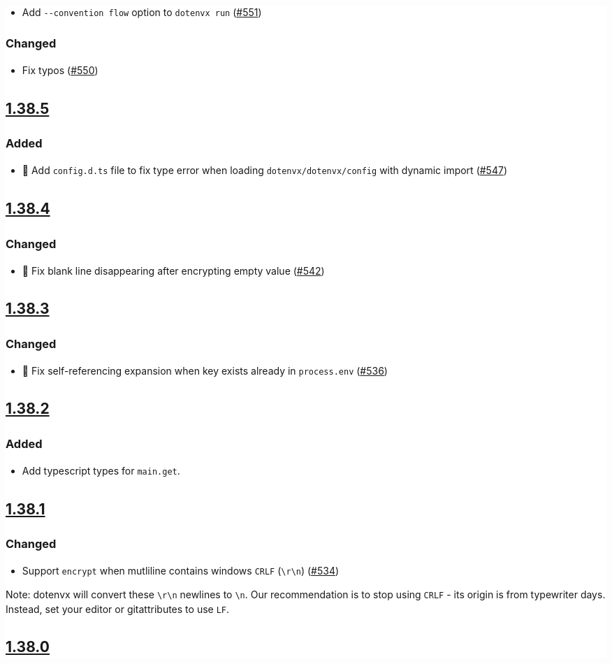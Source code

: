 * Add `--convention flow` option to `dotenvx run` ([#551](https://github.com/dotenvx/dotenvx/pull/551))

### Changed

* Fix typos ([#550](https://github.com/dotenvx/dotenvx/pull/550))

## [1.38.5](https://github.com/dotenvx/dotenvx/compare/v1.38.4...v1.38.5)

### Added

* 🐞 Add `config.d.ts` file to fix type error when loading `dotenvx/dotenvx/config` with dynamic import ([#547](https://github.com/dotenvx/dotenvx/pull/547))

## [1.38.4](https://github.com/dotenvx/dotenvx/compare/v1.38.3...v1.38.4)

### Changed

* 🐞 Fix blank line disappearing after encrypting empty value ([#542](https://github.com/dotenvx/dotenvx/pull/542))

## [1.38.3](https://github.com/dotenvx/dotenvx/compare/v1.38.2...v1.38.3)

### Changed

* 🐞 Fix self-referencing expansion when key exists already in `process.env` ([#536](https://github.com/dotenvx/dotenvx/pull/536))

## [1.38.2](https://github.com/dotenvx/dotenvx/compare/v1.38.1...v1.38.2)

### Added

* Add typescript types for `main.get`.

## [1.38.1](https://github.com/dotenvx/dotenvx/compare/v1.38.0...v1.38.1)

### Changed

* Support `encrypt` when mutliline contains windows `CRLF` (`\r\n`) ([#534](https://github.com/dotenvx/dotenvx/pull/534))

Note: dotenvx will convert these `\r\n` newlines to `\n`. Our recommendation is to stop using `CRLF` - its origin is from typewriter days. Instead, set your editor or gitattributes to use `LF`.

## [1.38.0](https://github.com/dotenvx/dotenvx/compare/v1.37.0...v1.38.0)
